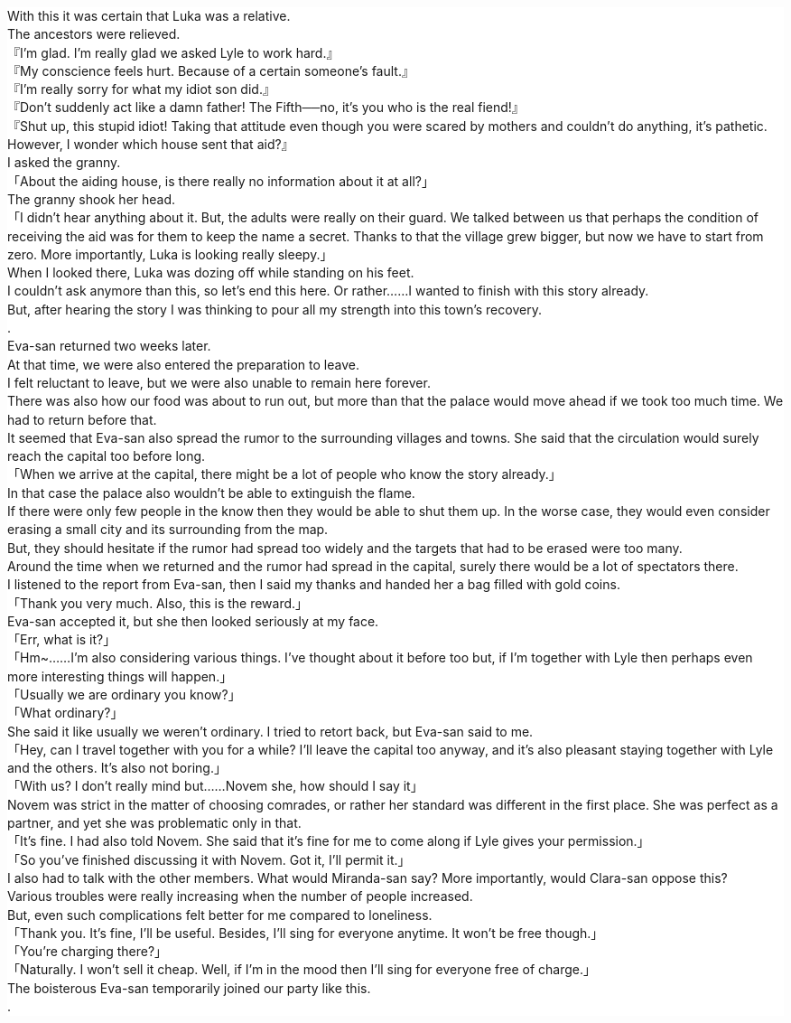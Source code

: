 With this it was certain that Luka was a relative.<br/>
The ancestors were relieved.<br/>
『I’m glad. I’m really glad we asked Lyle to work hard.』<br/>
『My conscience feels hurt. Because of a certain someone’s fault.』<br/>
『I’m really sorry for what my idiot son did.』<br/>
『Don’t suddenly act like a damn father! The Fifth──no, it’s you who is the real fiend!』<br/>
『Shut up, this stupid idiot! Taking that attitude even though you were scared by mothers and couldn’t do anything, it’s pathetic. However, I wonder which house sent that aid?』<br/>
I asked the granny.<br/>
「About the aiding house, is there really no information about it at all?」<br/>
The granny shook her head.<br/>
「I didn’t hear anything about it. But, the adults were really on their guard. We talked between us that perhaps the condition of receiving the aid was for them to keep the name a secret. Thanks to that the village grew bigger, but now we have to start from zero. More importantly, Luka is looking really sleepy.」<br/>
When I looked there, Luka was dozing off while standing on his feet.<br/>
I couldn’t ask anymore than this, so let’s end this here. Or rather……I wanted to finish with this story already.<br/>
But, after hearing the story I was thinking to pour all my strength into this town’s recovery.<br/>
.<br/>
Eva-san returned two weeks later.<br/>
At that time, we were also entered the preparation to leave.<br/>
I felt reluctant to leave, but we were also unable to remain here forever.<br/>
There was also how our food was about to run out, but more than that the palace would move ahead if we took too much time. We had to return before that.<br/>
It seemed that Eva-san also spread the rumor to the surrounding villages and towns. She said that the circulation would surely reach the capital too before long.<br/>
「When we arrive at the capital, there might be a lot of people who know the story already.」<br/>
In that case the palace also wouldn’t be able to extinguish the flame.<br/>
If there were only few people in the know then they would be able to shut them up. In the worse case, they would even consider erasing a small city and its surrounding from the map.<br/>
But, they should hesitate if the rumor had spread too widely and the targets that had to be erased were too many.<br/>
Around the time when we returned and the rumor had spread in the capital, surely there would be a lot of spectators there.<br/>
I listened to the report from Eva-san, then I said my thanks and handed her a bag filled with gold coins.<br/>
「Thank you very much. Also, this is the reward.」<br/>
Eva-san accepted it, but she then looked seriously at my face.<br/>
「Err, what is it?」<br/>
「Hm~……I’m also considering various things. I’ve thought about it before too but, if I’m together with Lyle then perhaps even more interesting things will happen.」<br/>
「Usually we are ordinary you know?」<br/>
「What ordinary?」<br/>
She said it like usually we weren’t ordinary. I tried to retort back, but Eva-san said to me.<br/>
「Hey, can I travel together with you for a while? I’ll leave the capital too anyway, and it’s also pleasant staying together with Lyle and the others. It’s also not boring.」<br/>
「With us? I don’t really mind but……Novem she, how should I say it」<br/>
Novem was strict in the matter of choosing comrades, or rather her standard was different in the first place. She was perfect as a partner, and yet she was problematic only in that.<br/>
「It’s fine. I had also told Novem. She said that it’s fine for me to come along if Lyle gives your permission.」<br/>
「So you’ve finished discussing it with Novem. Got it, I’ll permit it.」<br/>
I also had to talk with the other members. What would Miranda-san say? More importantly, would Clara-san oppose this?<br/>
Various troubles were really increasing when the number of people increased.<br/>
But, even such complications felt better for me compared to loneliness.<br/>
「Thank you. It’s fine, I’ll be useful. Besides, I’ll sing for everyone anytime. It won’t be free though.」<br/>
「You’re charging there?」<br/>
「Naturally. I won’t sell it cheap. Well, if I’m in the mood then I’ll sing for everyone free of charge.」<br/>
The boisterous Eva-san temporarily joined our party like this.<br/>
.<br/>